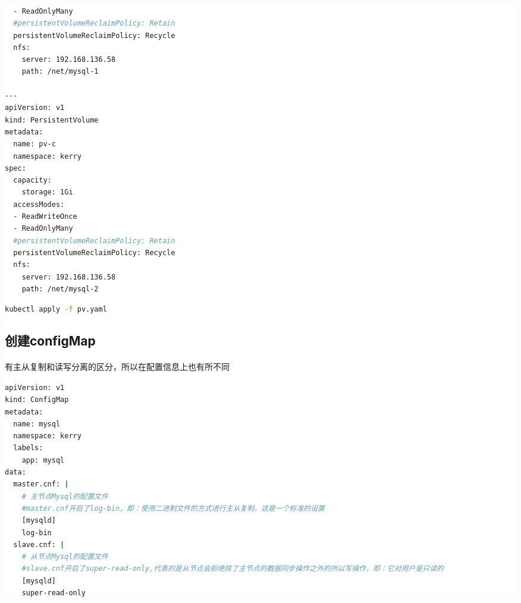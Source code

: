 ```bash
  - ReadOnlyMany
  #persistentVolumeReclaimPolicy: Retain 
  persistentVolumeReclaimPolicy: Recycle 
  nfs:
    server: 192.168.136.58
    path: /net/mysql-1
    
---    
apiVersion: v1
kind: PersistentVolume
metadata:
  name: pv-c
  namespace: kerry
spec:
  capacity:
    storage: 1Gi 
  accessModes: 
  - ReadWriteOnce
  - ReadOnlyMany
  #persistentVolumeReclaimPolicy: Retain 
  persistentVolumeReclaimPolicy: Recycle 
  nfs:
    server: 192.168.136.58
    path: /net/mysql-2
```

```bash
kubectl apply -f pv.yaml
```

## 创建configMap
有主从复制和读写分离的区分，所以在配置信息上也有所不同

```bash
apiVersion: v1
kind: ConfigMap
metadata:
  name: mysql
  namespace: kerry 
  labels:
    app: mysql
data:
  master.cnf: |
    # 主节点Mysql的配置文件　　
    #master.cnf开启了log-bin，即：使用二进制文件的方式进行主从复制，这是一个标准的设置
    [mysqld]
    log-bin
  slave.cnf: |
    # 从节点Mysql的配置文件    
    #slave.cnf开启了super-read-only,代表的是从节点会拒绝除了主节点的数据同步操作之外的所以写操作，即：它对用户是只读的
    [mysqld]
    super-read-only
```
